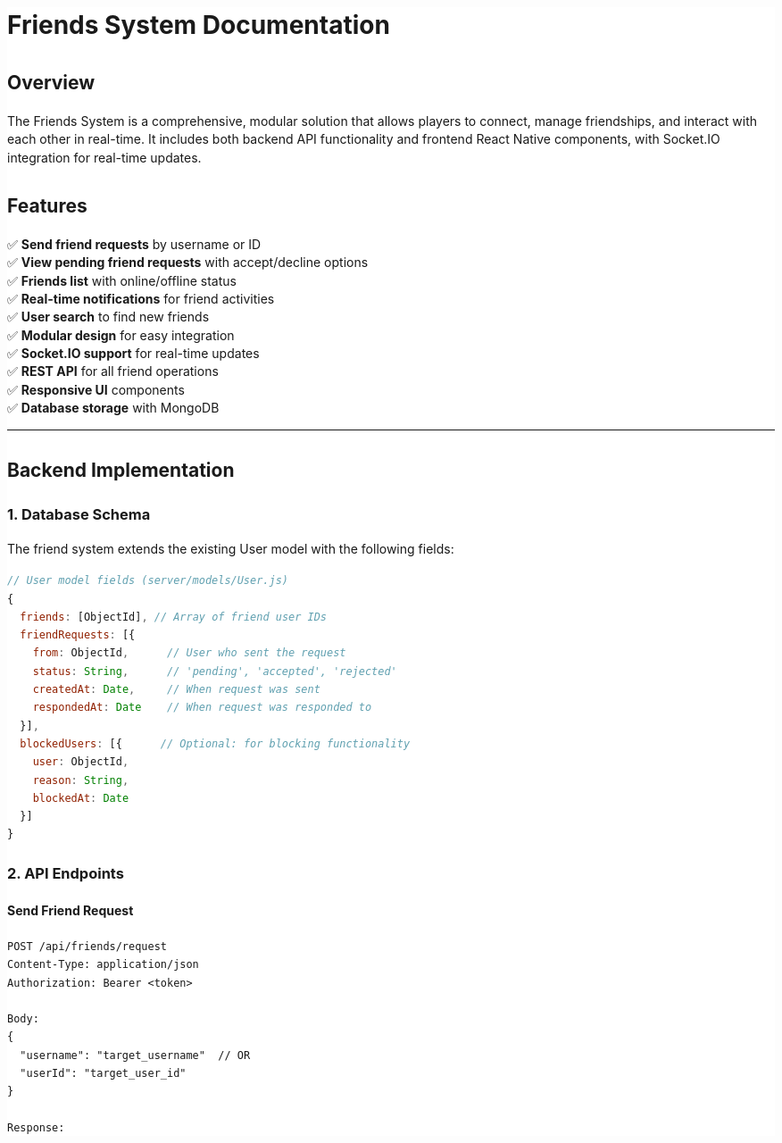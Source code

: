 # Friends System Documentation

## Overview

The Friends System is a comprehensive, modular solution that allows players to connect, manage friendships, and interact with each other in real-time. It includes both backend API functionality and frontend React Native components, with Socket.IO integration for real-time updates.

## Features

✅ **Send friend requests** by username or ID  
✅ **View pending friend requests** with accept/decline options  
✅ **Friends list** with online/offline status  
✅ **Real-time notifications** for friend activities  
✅ **User search** to find new friends  
✅ **Modular design** for easy integration  
✅ **Socket.IO support** for real-time updates  
✅ **REST API** for all friend operations  
✅ **Responsive UI** components  
✅ **Database storage** with MongoDB  

---

## Backend Implementation

### 1. Database Schema

The friend system extends the existing User model with the following fields:

```javascript
// User model fields (server/models/User.js)
{
  friends: [ObjectId], // Array of friend user IDs
  friendRequests: [{
    from: ObjectId,      // User who sent the request
    status: String,      // 'pending', 'accepted', 'rejected'
    createdAt: Date,     // When request was sent
    respondedAt: Date    // When request was responded to
  }],
  blockedUsers: [{      // Optional: for blocking functionality
    user: ObjectId,
    reason: String,
    blockedAt: Date
  }]
}
```

### 2. API Endpoints

#### **Send Friend Request**
```
POST /api/friends/request
Content-Type: application/json
Authorization: Bearer <token>

Body:
{
  "username": "target_username"  // OR
  "userId": "target_user_id"
}

Response:
```